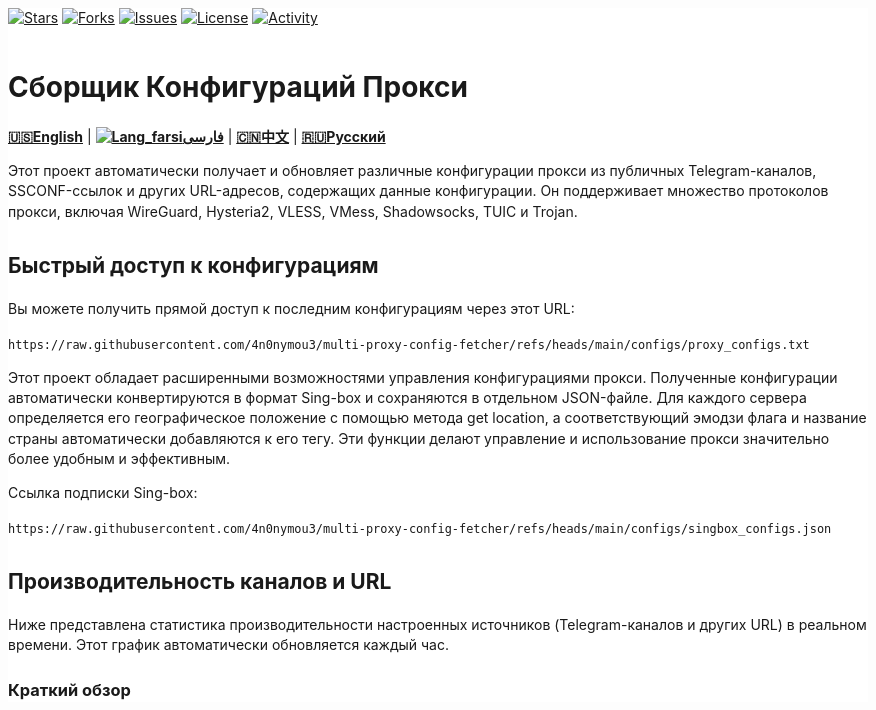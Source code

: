 [![Stars](https://img.shields.io/github/stars/4n0nymou3/multi-proxy-config-fetcher?style=flat-square)](https://github.com/4n0nymou3/multi-proxy-config-fetcher/stargazers)
[![Forks](https://img.shields.io/github/forks/4n0nymou3/multi-proxy-config-fetcher?style=flat-square)](https://github.com/4n0nymou3/multi-proxy-config-fetcher/network/members)
[![Issues](https://img.shields.io/github/issues/4n0nymou3/multi-proxy-config-fetcher?style=flat-square)](https://github.com/4n0nymou3/multi-proxy-config-fetcher/issues)
[![License](https://img.shields.io/github/license/4n0nymou3/multi-proxy-config-fetcher?style=flat-square)](https://github.com/4n0nymou3/multi-proxy-config-fetcher/blob/main/LICENSE)
[![Activity](https://img.shields.io/github/last-commit/4n0nymou3/multi-proxy-config-fetcher?style=flat-square)](https://github.com/4n0nymou3/multi-proxy-config-fetcher/commits)

# Сборщик Конфигураций Прокси

[**🇺🇸English**](README.md) | [**![Lang_farsi](https://user-images.githubusercontent.com/125398461/234186932-52f1fa82-52c6-417f-8b37-08fe9250a55f.png)فارسی**](README_FA.md) | [**🇨🇳中文**](README_CN.md) | [**🇷🇺Русский**](README_RU.md)

Этот проект автоматически получает и обновляет различные конфигурации прокси из публичных Telegram-каналов, SSCONF-ссылок и других URL-адресов, содержащих данные конфигурации. Он поддерживает множество протоколов прокси, включая WireGuard, Hysteria2, VLESS, VMess, Shadowsocks, TUIC и Trojan.

## Быстрый доступ к конфигурациям

Вы можете получить прямой доступ к последним конфигурациям через этот URL:
```
https://raw.githubusercontent.com/4n0nymou3/multi-proxy-config-fetcher/refs/heads/main/configs/proxy_configs.txt
```
Этот проект обладает расширенными возможностями управления конфигурациями прокси. Полученные конфигурации автоматически конвертируются в формат Sing-box и сохраняются в отдельном JSON-файле. Для каждого сервера определяется его географическое положение с помощью метода get location, а соответствующий эмодзи флага и название страны автоматически добавляются к его тегу. Эти функции делают управление и использование прокси значительно более удобным и эффективным.

Ссылка подписки Sing-box:
```
https://raw.githubusercontent.com/4n0nymou3/multi-proxy-config-fetcher/refs/heads/main/configs/singbox_configs.json
```

## Производительность каналов и URL

Ниже представлена статистика производительности настроенных источников (Telegram-каналов и других URL) в реальном времени. Этот график автоматически обновляется каждый час.

### Краткий обзор
<div align="center">
  <a href="assets/channel_stats_chart.svg">